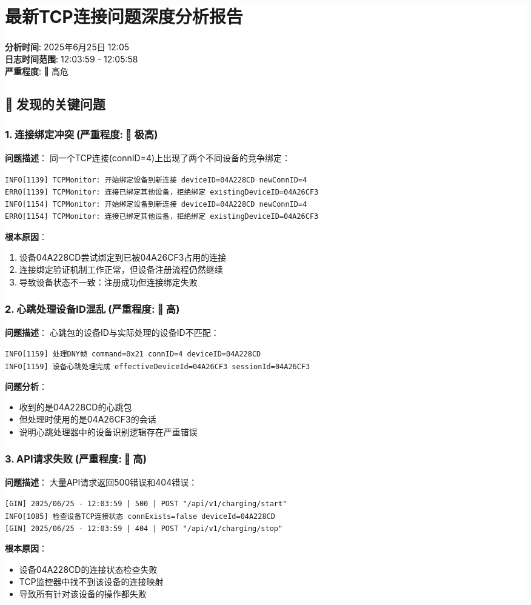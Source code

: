 # 最新TCP连接问题深度分析报告

**分析时间**: 2025年6月25日 12:05  
**日志时间范围**: 12:03:59 - 12:05:58  
**严重程度**: 🔴 高危

## 🚨 **发现的关键问题**

### 1. **连接绑定冲突** (严重程度: 🔴 极高)

**问题描述**：
同一个TCP连接(connID=4)上出现了两个不同设备的竞争绑定：

```
INFO[1139] TCPMonitor: 开始绑定设备到新连接 deviceID=04A228CD newConnID=4
ERRO[1139] TCPMonitor: 连接已绑定其他设备，拒绝绑定 existingDeviceID=04A26CF3
INFO[1154] TCPMonitor: 开始绑定设备到新连接 deviceID=04A228CD newConnID=4  
ERRO[1154] TCPMonitor: 连接已绑定其他设备，拒绝绑定 existingDeviceID=04A26CF3
```

**根本原因**：
1. 设备04A228CD尝试绑定到已被04A26CF3占用的连接
2. 连接绑定验证机制工作正常，但设备注册流程仍然继续
3. 导致设备状态不一致：注册成功但连接绑定失败

### 2. **心跳处理设备ID混乱** (严重程度: 🔴 高)

**问题描述**：
心跳包的设备ID与实际处理的设备ID不匹配：

```
INFO[1159] 处理DNY帧 command=0x21 connID=4 deviceID=04A228CD
INFO[1159] 设备心跳处理完成 effectiveDeviceId=04A26CF3 sessionId=04A26CF3
```

**问题分析**：
- 收到的是04A228CD的心跳包
- 但处理时使用的是04A26CF3的会话
- 说明心跳处理器中的设备识别逻辑存在严重错误

### 3. **API请求失败** (严重程度: 🔴 高)

**问题描述**：
大量API请求返回500错误和404错误：

```
[GIN] 2025/06/25 - 12:03:59 | 500 | POST "/api/v1/charging/start"
INFO[1085] 检查设备TCP连接状态 connExists=false deviceId=04A228CD
[GIN] 2025/06/25 - 12:03:59 | 404 | POST "/api/v1/charging/stop"
```

**根本原因**：
- 设备04A228CD的连接状态检查失败
- TCP监控器中找不到该设备的连接映射
- 导致所有针对该设备的操作都失败
